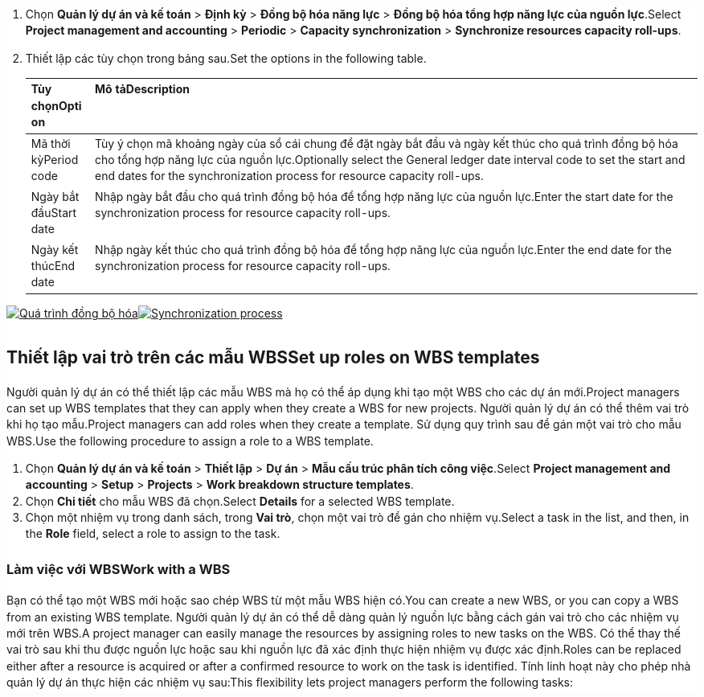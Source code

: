 1. <span data-ttu-id="4236a-299">Chọn **Quản lý dự án và kế toán** &gt; **Định kỳ** &gt; **Đồng bộ hóa năng lực** &gt; **Đồng bộ hóa tổng hợp năng lực của nguồn lực**.</span><span class="sxs-lookup"><span data-stu-id="4236a-299">Select **Project management and accounting** &gt; **Periodic** &gt; **Capacity synchronization** &gt; **Synchronize resources capacity roll-ups**.</span></span>
2. <span data-ttu-id="4236a-300">Thiết lập các tùy chọn trong bảng sau.</span><span class="sxs-lookup"><span data-stu-id="4236a-300">Set the options in the following table.</span></span>

    | <span data-ttu-id="4236a-301">Tùy chọn</span><span class="sxs-lookup"><span data-stu-id="4236a-301">Option</span></span>      | <span data-ttu-id="4236a-302">Mô tả</span><span class="sxs-lookup"><span data-stu-id="4236a-302">Description</span></span> |
    |-------------|-------------|
    | <span data-ttu-id="4236a-303">Mã thời kỳ</span><span class="sxs-lookup"><span data-stu-id="4236a-303">Period code</span></span> | <span data-ttu-id="4236a-304">Tùy ý chọn mã khoảng ngày của sổ cái chung để đặt ngày bắt đầu và ngày kết thúc cho quá trình đồng bộ hóa cho tổng hợp năng lực của nguồn lực.</span><span class="sxs-lookup"><span data-stu-id="4236a-304">Optionally select the General ledger date interval code to set the start and end dates for the synchronization process for resource capacity roll-ups.</span></span> |
    | <span data-ttu-id="4236a-305">Ngày bắt đầu</span><span class="sxs-lookup"><span data-stu-id="4236a-305">Start date</span></span>  | <span data-ttu-id="4236a-306">Nhập ngày bắt đầu cho quá trình đồng bộ hóa để tổng hợp năng lực của nguồn lực.</span><span class="sxs-lookup"><span data-stu-id="4236a-306">Enter the start date for the synchronization process for resource capacity roll-ups.</span></span> |
    | <span data-ttu-id="4236a-307">Ngày kết thúc</span><span class="sxs-lookup"><span data-stu-id="4236a-307">End date</span></span>    | <span data-ttu-id="4236a-308">Nhập ngày kết thúc cho quá trình đồng bộ hóa để tổng hợp năng lực của nguồn lực.</span><span class="sxs-lookup"><span data-stu-id="4236a-308">Enter the end date for the synchronization process for resource capacity roll-ups.</span></span> |

<span data-ttu-id="4236a-309">[![Quá trình đồng bộ hóa](./media/projectresourcing09.jpg)](./media/projectresourcing09.jpg)</span><span class="sxs-lookup"><span data-stu-id="4236a-309">[![Synchronization process](./media/projectresourcing09.jpg)](./media/projectresourcing09.jpg)</span></span>

## <a name="set-up-roles-on-wbs-templates"></a><span data-ttu-id="4236a-310">Thiết lập vai trò trên các mẫu WBS</span><span class="sxs-lookup"><span data-stu-id="4236a-310">Set up roles on WBS templates</span></span>
<span data-ttu-id="4236a-311">Người quản lý dự án có thể thiết lập các mẫu WBS mà họ có thể áp dụng khi tạo một WBS cho các dự án mới.</span><span class="sxs-lookup"><span data-stu-id="4236a-311">Project managers can set up WBS templates that they can apply when they create a WBS for new projects.</span></span> <span data-ttu-id="4236a-312">Người quản lý dự án có thể thêm vai trò khi họ tạo mẫu.</span><span class="sxs-lookup"><span data-stu-id="4236a-312">Project managers can add roles when they create a template.</span></span> <span data-ttu-id="4236a-313">Sử dụng quy trình sau để gán một vai trò cho mẫu WBS.</span><span class="sxs-lookup"><span data-stu-id="4236a-313">Use the following procedure to assign a role to a WBS template.</span></span>

1. <span data-ttu-id="4236a-314">Chọn **Quản lý dự án và kế toán** &gt; **Thiết lập** &gt; **Dự án** &gt; **Mẫu cấu trúc phân tích công việc**.</span><span class="sxs-lookup"><span data-stu-id="4236a-314">Select **Project management and accounting** &gt; **Setup** &gt; **Projects** &gt; **Work breakdown structure templates**.</span></span>
2. <span data-ttu-id="4236a-315">Chọn **Chi tiết** cho mẫu WBS đã chọn.</span><span class="sxs-lookup"><span data-stu-id="4236a-315">Select **Details** for a selected WBS template.</span></span>
3. <span data-ttu-id="4236a-316">Chọn một nhiệm vụ trong danh sách, trong **Vai trò**, chọn một vai trò để gán cho nhiệm vụ.</span><span class="sxs-lookup"><span data-stu-id="4236a-316">Select a task in the list, and then, in the **Role** field, select a role to assign to the task.</span></span>

### <a name="work-with-a-wbs"></a><span data-ttu-id="4236a-317">Làm việc với WBS</span><span class="sxs-lookup"><span data-stu-id="4236a-317">Work with a WBS</span></span>

<span data-ttu-id="4236a-318">Bạn có thể tạo một WBS mới hoặc sao chép WBS từ một mẫu WBS hiện có.</span><span class="sxs-lookup"><span data-stu-id="4236a-318">You can create a new WBS, or you can copy a WBS from an existing WBS template.</span></span> <span data-ttu-id="4236a-319">Người quản lý dự án có thể dễ dàng quản lý nguồn lực bằng cách gán vai trò cho các nhiệm vụ mới trên WBS.</span><span class="sxs-lookup"><span data-stu-id="4236a-319">A project manager can easily manage the resources by assigning roles to new tasks on the WBS.</span></span> <span data-ttu-id="4236a-320">Có thể thay thế vai trò sau khi thu được nguồn lực hoặc sau khi nguồn lực đã xác định thực hiện nhiệm vụ được xác định.</span><span class="sxs-lookup"><span data-stu-id="4236a-320">Roles can be replaced either after a resource is acquired or after a confirmed resource to work on the task is identified.</span></span> <span data-ttu-id="4236a-321">Tính linh hoạt này cho phép nhà quản lý dự án thực hiện các nhiệm vụ sau:</span><span class="sxs-lookup"><span data-stu-id="4236a-321">This flexibility lets project managers perform the following tasks:</span></span>
